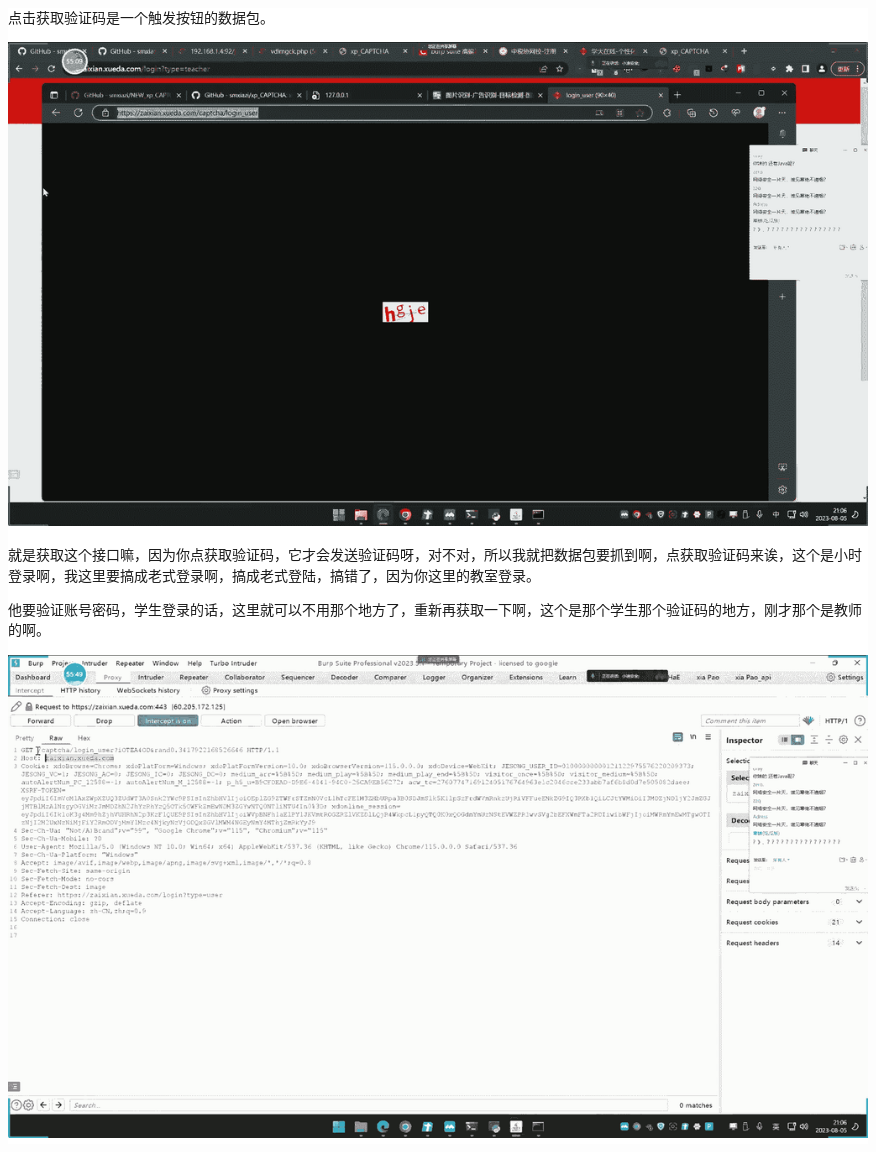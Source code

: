 点击获取验证码是一个触发按钮的数据包。

![](img/6de9b462214b5a881e0c2bfc61457778_168.png)

就是获取这个接口嘛，因为你点获取验证码，它才会发送验证码呀，对不对，所以我就把数据包要抓到啊，点获取验证码来诶，这个是小时登录啊，我这里要搞成老式登录啊，搞成老式登陆，搞错了，因为你这里的教室登录。

他要验证账号密码，学生登录的话，这里就可以不用那个地方了，重新再获取一下啊，这个是那个学生那个验证码的地方，刚才那个是教师的啊。



![](img/6de9b462214b5a881e0c2bfc61457778_170.png)
